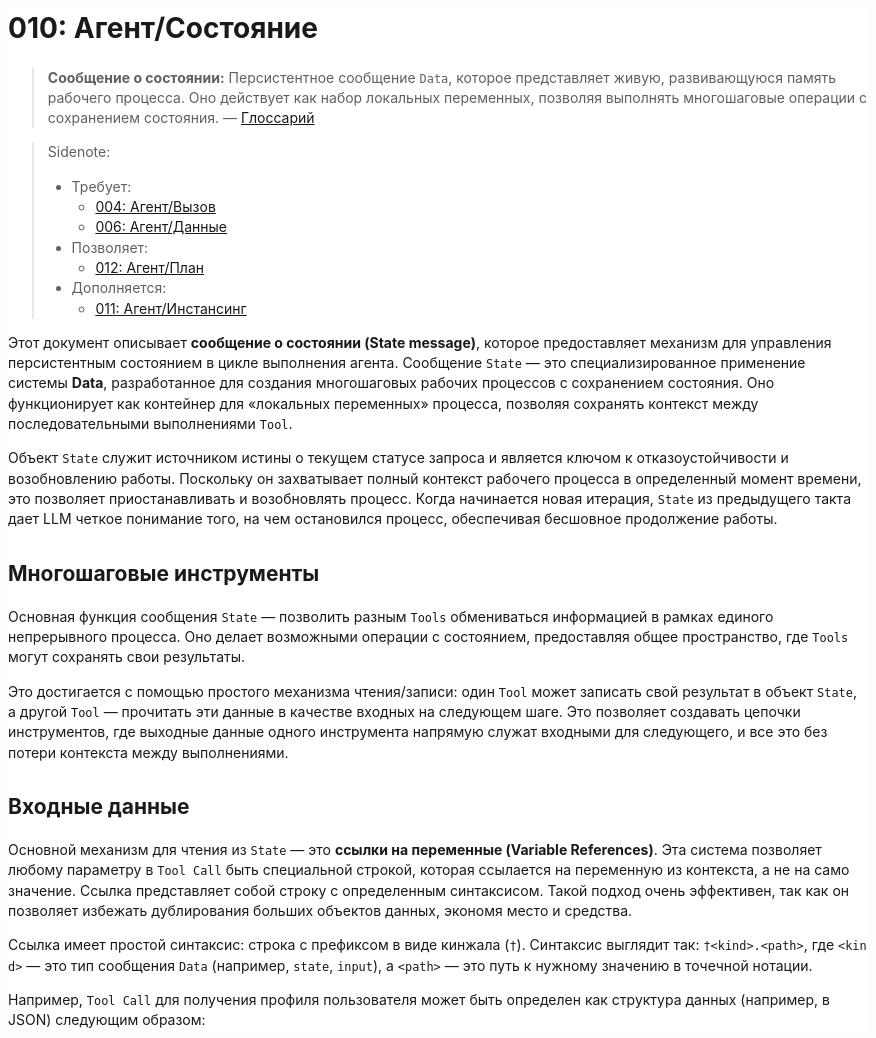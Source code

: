 # 010: Агент/Состояние

> **Сообщение о состоянии:** Персистентное сообщение `Data`, которое представляет живую, развивающуюся память рабочего процесса. Оно действует как набор локальных переменных, позволяя выполнять многошаговые операции с сохранением состояния. — [Глоссарий](./000_glossary.md)

> Sidenote:
>
> - Требует:
>   - [004: Агент/Вызов](./004_agent_call.md)
>   - [006: Агент/Данные](./006_agent_data.md)
> - Позволяет:
>   - [012: Агент/План](./012_agent_plan.md)
> - Дополняется:
>   - [011: Агент/Инстансинг](./011_agent_instancing.md)

Этот документ описывает **сообщение о состоянии (State message)**, которое предоставляет механизм для управления персистентным состоянием в цикле выполнения агента. Сообщение `State` — это специализированное применение системы **Data**, разработанное для создания многошаговых рабочих процессов с сохранением состояния. Оно функционирует как контейнер для «локальных переменных» процесса, позволяя сохранять контекст между последовательными выполнениями `Tool`.

Объект `State` служит источником истины о текущем статусе запроса и является ключом к отказоустойчивости и возобновлению работы. Поскольку он захватывает полный контекст рабочего процесса в определенный момент времени, это позволяет приостанавливать и возобновлять процесс. Когда начинается новая итерация, `State` из предыдущего такта дает LLM четкое понимание того, на чем остановился процесс, обеспечивая бесшовное продолжение работы.

## Многошаговые инструменты

Основная функция сообщения `State` — позволить разным `Tools` обмениваться информацией в рамках единого непрерывного процесса. Оно делает возможными операции с состоянием, предоставляя общее пространство, где `Tools` могут сохранять свои результаты.

Это достигается с помощью простого механизма чтения/записи: один `Tool` может записать свой результат в объект `State`, а другой `Tool` — прочитать эти данные в качестве входных на следующем шаге. Это позволяет создавать цепочки инструментов, где выходные данные одного инструмента напрямую служат входными для следующего, и все это без потери контекста между выполнениями.

## Входные данные

Основной механизм для чтения из `State` — это **ссылки на переменные (Variable References)**. Эта система позволяет любому параметру в `Tool Call` быть специальной строкой, которая ссылается на переменную из контекста, а не на само значение. Ссылка представляет собой строку с определенным синтаксисом. Такой подход очень эффективен, так как он позволяет избежать дублирования больших объектов данных, экономя место и средства.

Ссылка имеет простой синтаксис: строка с префиксом в виде кинжала (`†`). Синтаксис выглядит так: `†<kind>.<path>`, где `<kind>` — это тип сообщения `Data` (например, `state`, `input`), а `<path>` — это путь к нужному значению в точечной нотации.

Например, `Tool Call` для получения профиля пользователя может быть определен как структура данных (например, в JSON) следующим образом:
